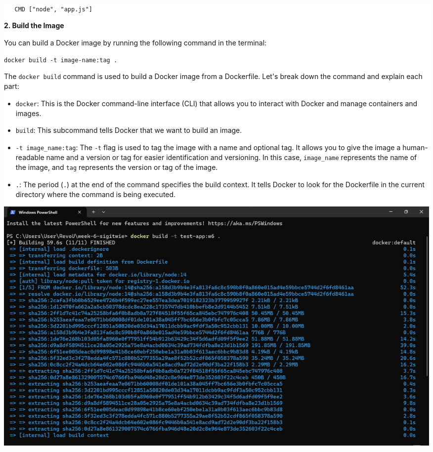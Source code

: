    ```
      CMD ["node", "app.js"]

   ```


**2. Build the Image**

You can build a Docker image by running the following command in the terminal:
   
   ```
   docker build -t image-name:tag .
   ```

The `docker build` command is used to build a Docker image from a Dockerfile. Let's break down the command and explain each part:

- `docker`: This is the Docker command-line interface (CLI) that allows you to interact with Docker and manage containers and images.

- `build`: This subcommand tells Docker that we want to build an image.

- `-t image_name:tag`: The `-t` flag is used to tag the image with a name and optional tag. It allows you to give the image a human-readable name and a version or tag for easier identification and versioning. In this case, `image_name` represents the name of the image, and `tag` represents the version or tag of the image.

- `.`: The period (`.`) at the end of the command specifies the build context. It tells Docker to look for the Dockerfile in the current directory where the command is being executed.

![image](/img/build.png)
